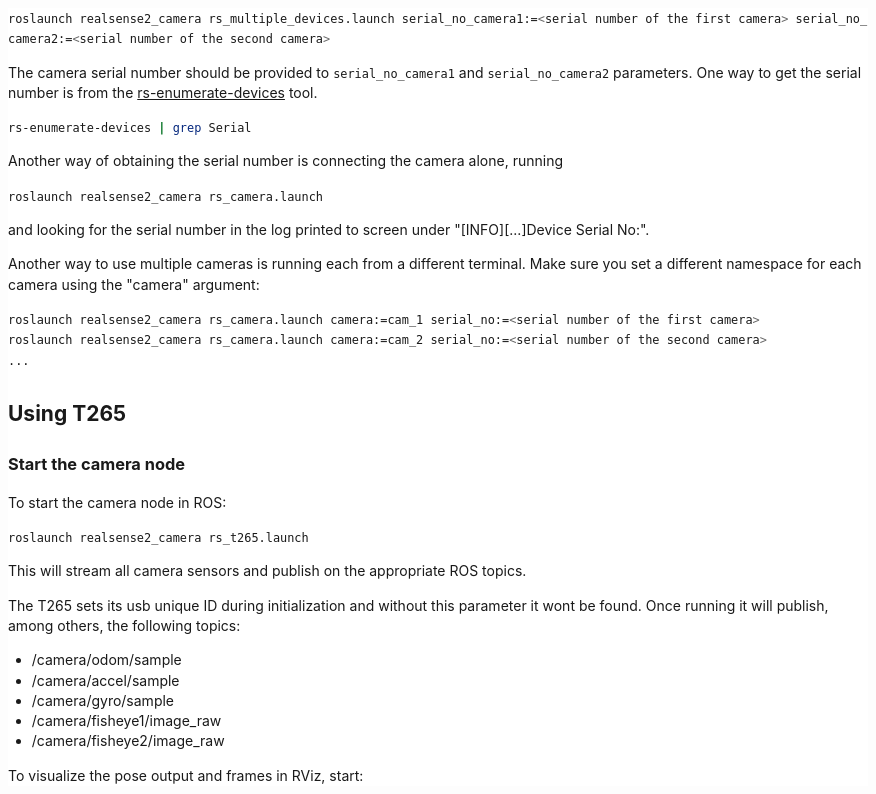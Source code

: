 ```bash
roslaunch realsense2_camera rs_multiple_devices.launch serial_no_camera1:=<serial number of the first camera> serial_no_camera2:=<serial number of the second camera>
```

The camera serial number should be provided to `serial_no_camera1` and `serial_no_camera2` parameters. One way to get the serial number is from the [rs-enumerate-devices](https://github.com/IntelRealSense/librealsense/blob/58d99783cc2781b1026eeed959aa3f7b562b20ca/tools/enumerate-devices/readme.md) tool.

```bash
rs-enumerate-devices | grep Serial
```

Another way of obtaining the serial number is connecting the camera alone, running

```bash
roslaunch realsense2_camera rs_camera.launch
```

and looking for the serial number in the log printed to screen under "[INFO][...]Device Serial No:".

Another way to use multiple cameras is running each from a different terminal. Make sure you set a different namespace for each camera using the "camera" argument:

```bash
roslaunch realsense2_camera rs_camera.launch camera:=cam_1 serial_no:=<serial number of the first camera>
roslaunch realsense2_camera rs_camera.launch camera:=cam_2 serial_no:=<serial number of the second camera>
...

```

## Using T265

### Start the camera node

To start the camera node in ROS:

```bash
roslaunch realsense2_camera rs_t265.launch
```

This will stream all camera sensors and publish on the appropriate ROS topics.

The T265 sets its usb unique ID during initialization and without this parameter it wont be found.
Once running it will publish, among others, the following topics:

- /camera/odom/sample
- /camera/accel/sample
- /camera/gyro/sample
- /camera/fisheye1/image_raw
- /camera/fisheye2/image_raw

To visualize the pose output and frames in RViz, start:
